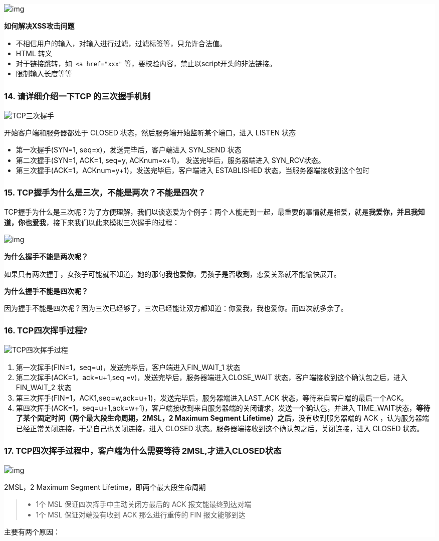 <img src="images/53d2408390e34b9faaa48e44c09fd4f8tplv-k3u1fbpfcp-zoom-in-crop-mark1304000.awebp" alt="img" width="60%" />

**如何解决XSS攻击问题**

- 不相信用户的输入，对输入进行过滤，过滤标签等，只允许合法值。
- HTML 转义
- 对于链接跳转，如` <a href="xxx"` 等，要校验内容，禁止以script开头的非法链接。
- 限制输入长度等等

### 14. 请详细介绍一下TCP 的三次握手机制

<img src="images/7eb38a6e24f64c78b6fe5e49ba6a8c0ctplv-k3u1fbpfcp-zoom-in-crop-mark1304000.awebp" alt="TCP三次握手" width="35%" />

开始客户端和服务器都处于 CLOSED 状态，然后服务端开始监听某个端口，进入 LISTEN 状态

- 第一次握手(SYN=1, seq=x)，发送完毕后，客户端进入 SYN_SEND 状态
- 第二次握手(SYN=1, ACK=1, seq=y, ACKnum=x+1)， 发送完毕后，服务器端进入 SYN_RCV状态。
- 第三次握手(ACK=1，ACKnum=y+1)，发送完毕后，客户端进入 ESTABLISHED 状态，当服务器端接收到这个包时

### 15. TCP握手为什么是三次，不能是两次？不能是四次？

TCP握手为什么是三次呢？为了方便理解，我们以谈恋爱为个例子：两个人能走到一起，最重要的事情就是相爱，就是**我爱你，并且我知道，你也爱我**，接下来我们以此来模拟三次握手的过程：

<img src="images/2d2fc14beb36429891827782b95b7cc9tplv-k3u1fbpfcp-zoom-in-crop-mark1304000.awebp" alt="img" width="25%" />

**为什么握手不能是两次呢？**

如果只有两次握手，女孩子可能就不知道，她的那句**我也爱你**，男孩子是否**收到**，恋爱关系就不能愉快展开。

**为什么握手不能是四次呢？**

因为握手不能是四次呢？因为三次已经够了，三次已经能让双方都知道：你爱我，我也爱你。而四次就多余了。

### 16.  TCP四次挥手过程?

<img src="images/999957de66e746998b6b5ccfe0b15aaftplv-k3u1fbpfcp-zoom-in-crop-mark1304000.awebp" alt="TCP四次挥手过程" width="40%" />

1. 第一次挥手(FIN=1，seq=u)，发送完毕后，客户端进入FIN_WAIT_1 状态
2. 第二次挥手(ACK=1，ack=u+1,seq =v)，发送完毕后，服务器端进入CLOSE_WAIT 状态，客户端接收到这个确认包之后，进入 FIN_WAIT_2 状态
3. 第三次挥手(FIN=1，ACK1,seq=w,ack=u+1)，发送完毕后，服务器端进入LAST_ACK 状态，等待来自客户端的最后一个ACK。
4. 第四次挥手(ACK=1，seq=u+1,ack=w+1)，客户端接收到来自服务器端的关闭请求，发送一个确认包，并进入 TIME_WAIT状态，**等待了某个固定时间（两个最大段生命周期，2MSL，2 Maximum Segment Lifetime）之后**，没有收到服务器端的 ACK ，认为服务器端已经正常关闭连接，于是自己也关闭连接，进入 CLOSED 状态。服务器端接收到这个确认包之后，关闭连接，进入 CLOSED 状态。

### 17. TCP四次挥手过程中，客户端为什么需要等待 2MSL,才进入CLOSED状态

<img src="images/568a9da479bc4d8bbbb3c5534270206btplv-k3u1fbpfcp-zoom-in-crop-mark1304000.awebp" alt="img" width="40%" />

2MSL，2 Maximum Segment Lifetime，即两个最大段生命周期

> - 1个 MSL 保证四次挥手中主动关闭方最后的 ACK 报文能最终到达对端
> - 1个 MSL 保证对端没有收到 ACK 那么进行重传的 FIN 报文能够到达

主要有两个原因：
